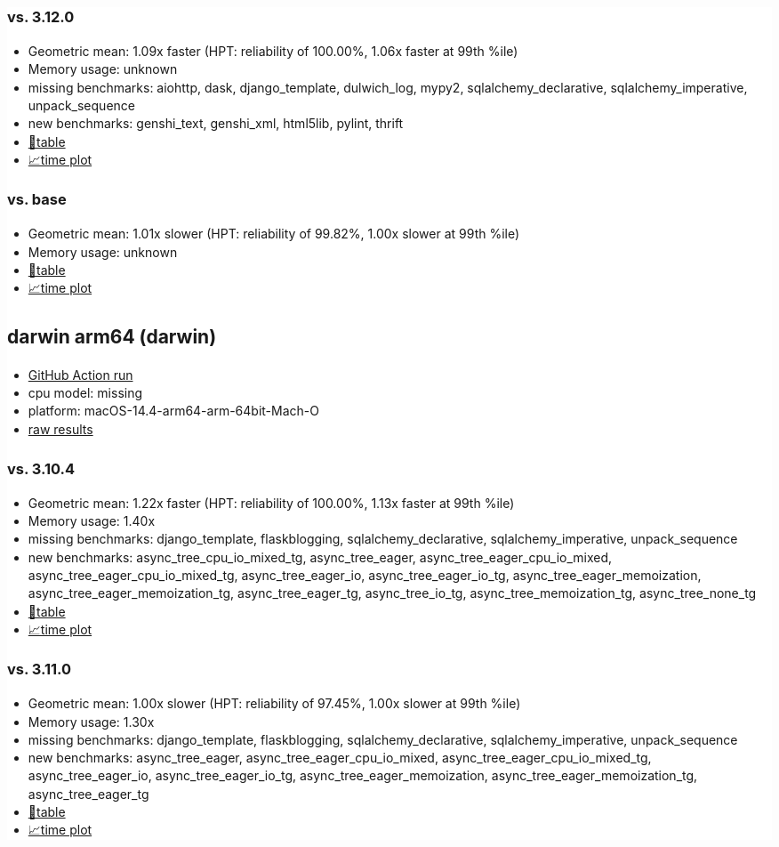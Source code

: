 ### vs. 3.12.0

- Geometric mean: 1.09x faster (HPT: reliability of 100.00%, 1.06x faster at 99th %ile)
- Memory usage: unknown
- missing benchmarks: aiohttp, dask, django_template, dulwich_log, mypy2, sqlalchemy_declarative, sqlalchemy_imperative, unpack_sequence
- new benchmarks: genshi_text, genshi_xml, html5lib, pylint, thrift
- [📄table](bm-20240404-pythonperf1_win32-x86-brandtbucher-stitch_exhausted-3.13.0a5%2B-7422720-vs-3.12.0.md)
- [📈time plot](bm-20240404-pythonperf1_win32-x86-brandtbucher-stitch_exhausted-3.13.0a5%2B-7422720-vs-3.12.0.png)

### vs. base

- Geometric mean: 1.01x slower (HPT: reliability of 99.82%, 1.00x slower at 99th %ile)
- Memory usage: unknown
- [📄table](bm-20240404-pythonperf1_win32-x86-brandtbucher-stitch_exhausted-3.13.0a5%2B-7422720-vs-base.md)
- [📈time plot](bm-20240404-pythonperf1_win32-x86-brandtbucher-stitch_exhausted-3.13.0a5%2B-7422720-vs-base.png)

## darwin arm64 (darwin)

- [GitHub Action run](https://github.com/faster-cpython/benchmarking/actions/runs/8560816817)
- cpu model: missing
- platform: macOS-14.4-arm64-arm-64bit-Mach-O
- [raw results](bm-20240404-darwin-arm64-brandtbucher-stitch_exhausted-3.13.0a5%2B-7422720.json)

### vs. 3.10.4

- Geometric mean: 1.22x faster (HPT: reliability of 100.00%, 1.13x faster at 99th %ile)
- Memory usage: 1.40x
- missing benchmarks: django_template, flaskblogging, sqlalchemy_declarative, sqlalchemy_imperative, unpack_sequence
- new benchmarks: async_tree_cpu_io_mixed_tg, async_tree_eager, async_tree_eager_cpu_io_mixed, async_tree_eager_cpu_io_mixed_tg, async_tree_eager_io, async_tree_eager_io_tg, async_tree_eager_memoization, async_tree_eager_memoization_tg, async_tree_eager_tg, async_tree_io_tg, async_tree_memoization_tg, async_tree_none_tg
- [📄table](bm-20240404-darwin-arm64-brandtbucher-stitch_exhausted-3.13.0a5%2B-7422720-vs-3.10.4.md)
- [📈time plot](bm-20240404-darwin-arm64-brandtbucher-stitch_exhausted-3.13.0a5%2B-7422720-vs-3.10.4.png)

### vs. 3.11.0

- Geometric mean: 1.00x slower (HPT: reliability of 97.45%, 1.00x slower at 99th %ile)
- Memory usage: 1.30x
- missing benchmarks: django_template, flaskblogging, sqlalchemy_declarative, sqlalchemy_imperative, unpack_sequence
- new benchmarks: async_tree_eager, async_tree_eager_cpu_io_mixed, async_tree_eager_cpu_io_mixed_tg, async_tree_eager_io, async_tree_eager_io_tg, async_tree_eager_memoization, async_tree_eager_memoization_tg, async_tree_eager_tg
- [📄table](bm-20240404-darwin-arm64-brandtbucher-stitch_exhausted-3.13.0a5%2B-7422720-vs-3.11.0.md)
- [📈time plot](bm-20240404-darwin-arm64-brandtbucher-stitch_exhausted-3.13.0a5%2B-7422720-vs-3.11.0.png)
